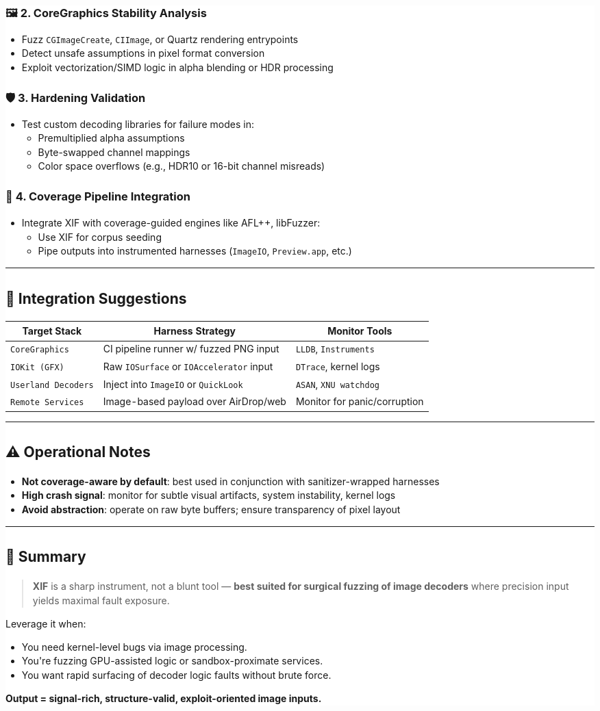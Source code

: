### 🖼️ **2. CoreGraphics Stability Analysis**
- Fuzz `CGImageCreate`, `CIImage`, or Quartz rendering entrypoints
- Detect unsafe assumptions in pixel format conversion
- Exploit vectorization/SIMD logic in alpha blending or HDR processing

### 🛡️ **3. Hardening Validation**
- Test custom decoding libraries for failure modes in:
  - Premultiplied alpha assumptions
  - Byte-swapped channel mappings
  - Color space overflows (e.g., HDR10 or 16-bit channel misreads)

### 🧵 **4. Coverage Pipeline Integration**
- Integrate XIF with coverage-guided engines like AFL++, libFuzzer:
  - Use XIF for corpus seeding
  - Pipe outputs into instrumented harnesses (`ImageIO`, `Preview.app`, etc.)

---

## 🧠 Integration Suggestions

| Target Stack         | Harness Strategy                      | Monitor Tools             |
|----------------------|----------------------------------------|---------------------------|
| `CoreGraphics`       | CI pipeline runner w/ fuzzed PNG input | `LLDB`, `Instruments`     |
| `IOKit (GFX)`        | Raw `IOSurface` or `IOAccelerator` input | `DTrace`, kernel logs      |
| `Userland Decoders`  | Inject into `ImageIO` or `QuickLook`  | `ASAN`, `XNU watchdog`     |
| `Remote Services`    | Image-based payload over AirDrop/web   | Monitor for panic/corruption|

---

## ⚠️ Operational Notes

- **Not coverage-aware by default**: best used in conjunction with sanitizer-wrapped harnesses  
- **High crash signal**: monitor for subtle visual artifacts, system instability, kernel logs  
- **Avoid abstraction**: operate on raw byte buffers; ensure transparency of pixel layout  

---

## 🧬 Summary

> **XIF** is a sharp instrument, not a blunt tool — **best suited for surgical fuzzing of image decoders** where precision input yields maximal fault exposure.

Leverage it when:
- You need kernel-level bugs via image processing.
- You're fuzzing GPU-assisted logic or sandbox-proximate services.
- You want rapid surfacing of decoder logic faults without brute force.

**Output = signal-rich, structure-valid, exploit-oriented image inputs.**
